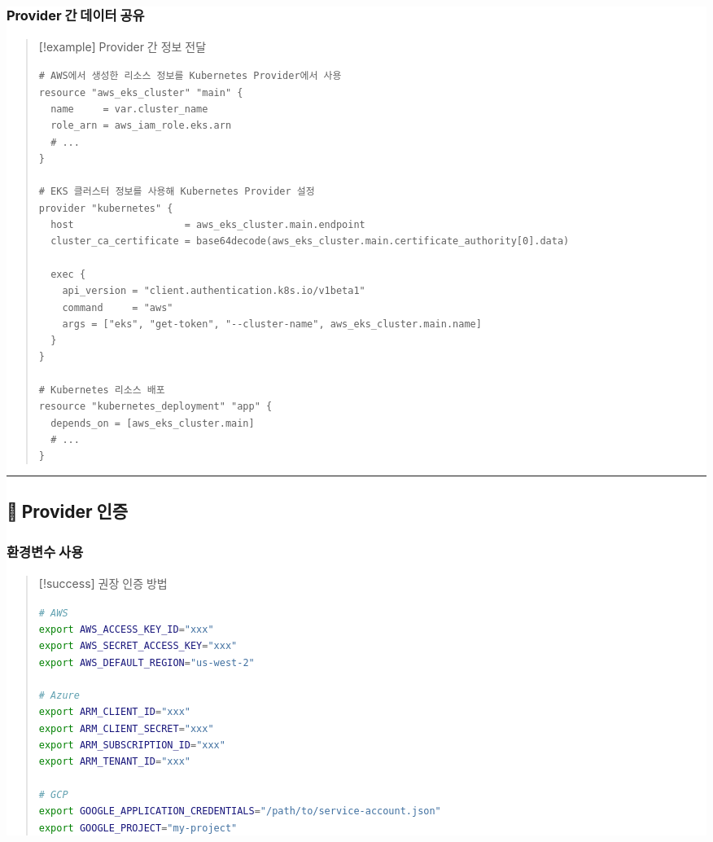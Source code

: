### Provider 간 데이터 공유

> [!example] Provider 간 정보 전달
> ```hcl
> # AWS에서 생성한 리소스 정보를 Kubernetes Provider에서 사용
> resource "aws_eks_cluster" "main" {
>   name     = var.cluster_name
>   role_arn = aws_iam_role.eks.arn
>   # ...
> }
> 
> # EKS 클러스터 정보를 사용해 Kubernetes Provider 설정
> provider "kubernetes" {
>   host                   = aws_eks_cluster.main.endpoint
>   cluster_ca_certificate = base64decode(aws_eks_cluster.main.certificate_authority[0].data)
>   
>   exec {
>     api_version = "client.authentication.k8s.io/v1beta1"
>     command     = "aws"
>     args = ["eks", "get-token", "--cluster-name", aws_eks_cluster.main.name]
>   }
> }
> 
> # Kubernetes 리소스 배포
> resource "kubernetes_deployment" "app" {
>   depends_on = [aws_eks_cluster.main]
>   # ...
> }
> ```

---

## 🔐 Provider 인증

### 환경변수 사용

> [!success] 권장 인증 방법
> ```bash
> # AWS
> export AWS_ACCESS_KEY_ID="xxx"
> export AWS_SECRET_ACCESS_KEY="xxx"
> export AWS_DEFAULT_REGION="us-west-2"
> 
> # Azure
> export ARM_CLIENT_ID="xxx"
> export ARM_CLIENT_SECRET="xxx"
> export ARM_SUBSCRIPTION_ID="xxx"
> export ARM_TENANT_ID="xxx"
> 
> # GCP
> export GOOGLE_APPLICATION_CREDENTIALS="/path/to/service-account.json"
> export GOOGLE_PROJECT="my-project"
> ```
